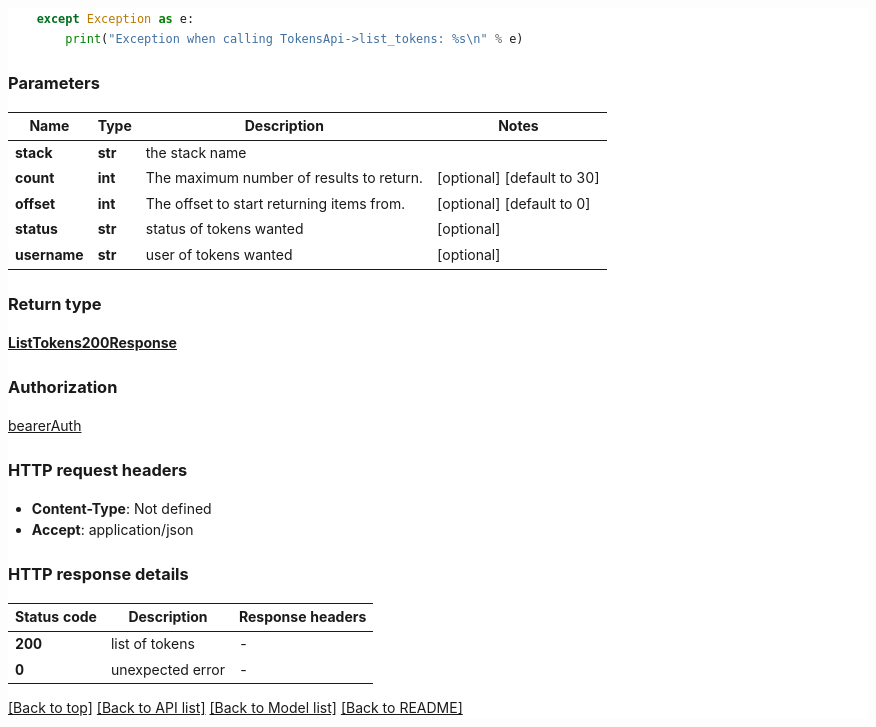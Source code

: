 ```python
    except Exception as e:
        print("Exception when calling TokensApi->list_tokens: %s\n" % e)
```



### Parameters


Name | Type | Description  | Notes
------------- | ------------- | ------------- | -------------
 **stack** | **str**| the stack name | 
 **count** | **int**| The maximum number of results to return. | [optional] [default to 30]
 **offset** | **int**| The offset to start returning items from. | [optional] [default to 0]
 **status** | **str**| status of tokens wanted | [optional] 
 **username** | **str**| user of tokens wanted | [optional] 

### Return type

[**ListTokens200Response**](ListTokens200Response.md)

### Authorization

[bearerAuth](../README.md#bearerAuth)

### HTTP request headers

 - **Content-Type**: Not defined
 - **Accept**: application/json

### HTTP response details

| Status code | Description | Response headers |
|-------------|-------------|------------------|
**200** | list of tokens |  -  |
**0** | unexpected error |  -  |

[[Back to top]](#) [[Back to API list]](../README.md#documentation-for-api-endpoints) [[Back to Model list]](../README.md#documentation-for-models) [[Back to README]](../README.md)

